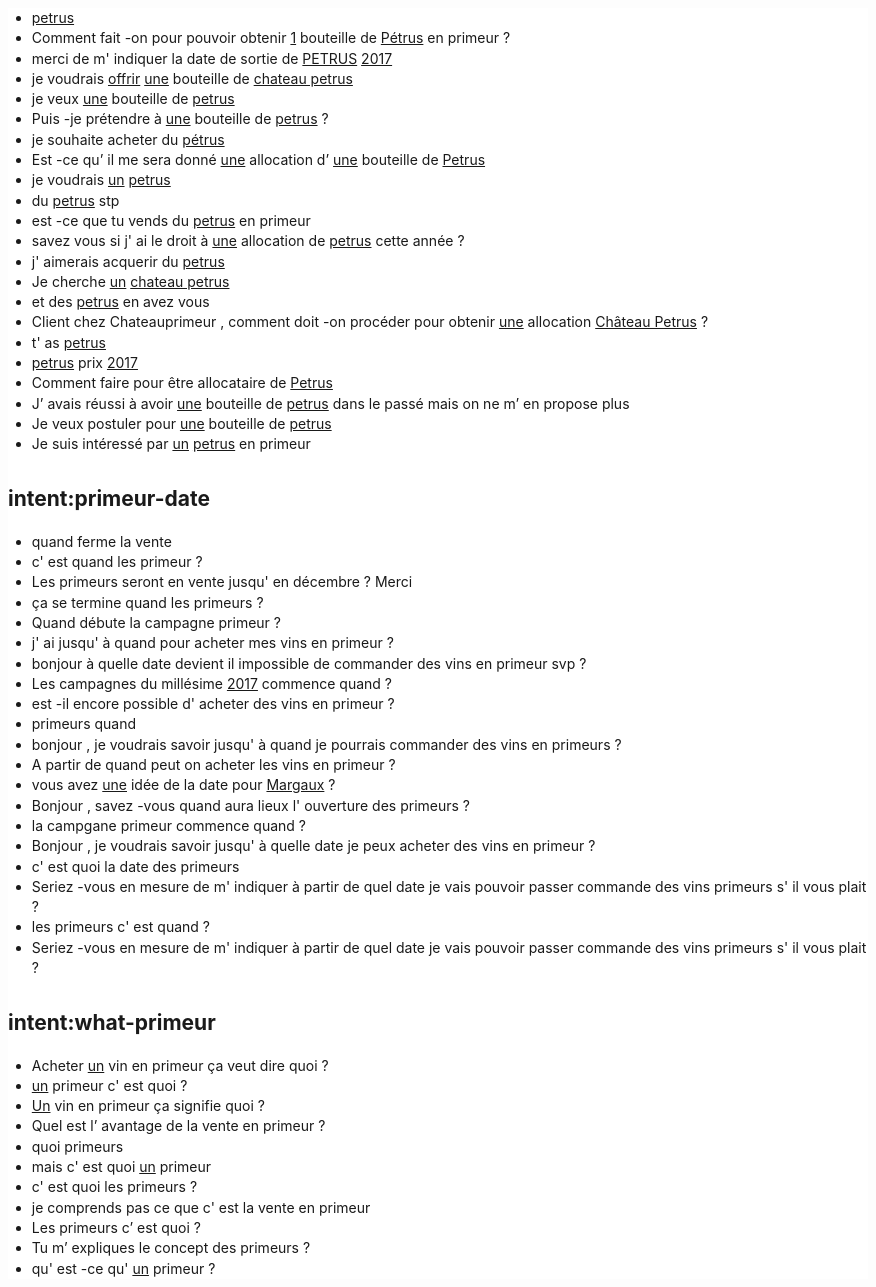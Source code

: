 - [petrus](petrus)
- Comment fait -on pour pouvoir obtenir [1](number) bouteille de [Pétrus](petrus) en primeur ?
- merci de m' indiquer la date de sortie de [PETRUS](petrus) [2017](vintage)
- je voudrais [offrir](cadeau) [une](number) bouteille de [chateau petrus](petrus)
- je veux [une](number) bouteille de [petrus](petrus)
- Puis -je prétendre à [une](number) bouteille de [petrus](petrus) ?
- je souhaite acheter du [pétrus](petrus)
- Est -ce qu’ il me sera donné [une](number) allocation d’ [une](number) bouteille de [Petrus](petrus)
- je voudrais [un](number) [petrus](petrus)
- du [petrus](petrus) stp
- est -ce que tu vends du [petrus](petrus) en primeur
- savez vous si j' ai le droit à [une](number) allocation de [petrus](petrus) cette année ?
- j' aimerais acquerir du [petrus](petrus)
- Je cherche [un](number) [chateau petrus](petrus)
- et des [petrus](petrus) en avez vous
- Client chez Chateauprimeur , comment doit -on procéder pour obtenir [une](number) allocation [Château Petrus](petrus) ?
- t' as [petrus](petrus)
- [petrus](petrus) prix [2017](vintage)
- Comment faire pour être allocataire de [Petrus](petrus)
- J’ avais réussi à avoir [une](number) bouteille de [petrus](petrus) dans le passé mais on ne m’ en propose plus
- Je veux postuler pour [une](number) bouteille de [petrus](petrus)
- Je suis intéressé par [un](number) [petrus](petrus) en primeur

## intent:primeur-date
- quand ferme la vente
- c' est quand les primeur ?
- Les primeurs seront en vente jusqu' en décembre ? Merci
- ça se termine quand les primeurs ?
- Quand débute la campagne primeur ?
- j' ai jusqu' à quand pour acheter mes vins en primeur ?
- bonjour à quelle date devient il impossible de commander des vins en primeur svp ?
- Les campagnes du millésime [2017](vintage) commence quand ?
- est -il encore possible d' acheter des vins en primeur ?
- primeurs quand
- bonjour , je voudrais savoir jusqu' à quand je pourrais commander des vins en primeurs ?
- A partir de quand peut on acheter les vins en primeur ?
- vous avez [une](number) idée de la date pour [Margaux](appellation) ?
- Bonjour , savez -vous quand aura lieux l' ouverture des primeurs ?
- la campgane primeur commence quand ?
- Bonjour , je voudrais savoir jusqu' à quelle date je peux acheter des vins en primeur ?
- c' est quoi la date des primeurs
- Seriez -vous en mesure de m' indiquer à partir de quel date je vais pouvoir passer commande des vins primeurs s' il vous plait ?
- les primeurs c' est quand ?
- Seriez -vous en mesure de m' indiquer à partir de quel date je vais pouvoir passer commande des vins primeurs s' il vous plait ?

## intent:what-primeur
- Acheter [un](number) vin en primeur ça veut dire quoi ?
- [un](number) primeur c' est quoi ?
- [Un](number) vin en primeur ça signifie quoi ?
- Quel est l’ avantage de la vente en primeur ?
- quoi primeurs
- mais c' est quoi [un](number) primeur
- c' est quoi les primeurs ?
- je comprends pas ce que c' est la vente en primeur
- Les primeurs c’ est quoi ?
- Tu m’ expliques le concept des primeurs ?
- qu' est -ce qu' [un](number) primeur ?